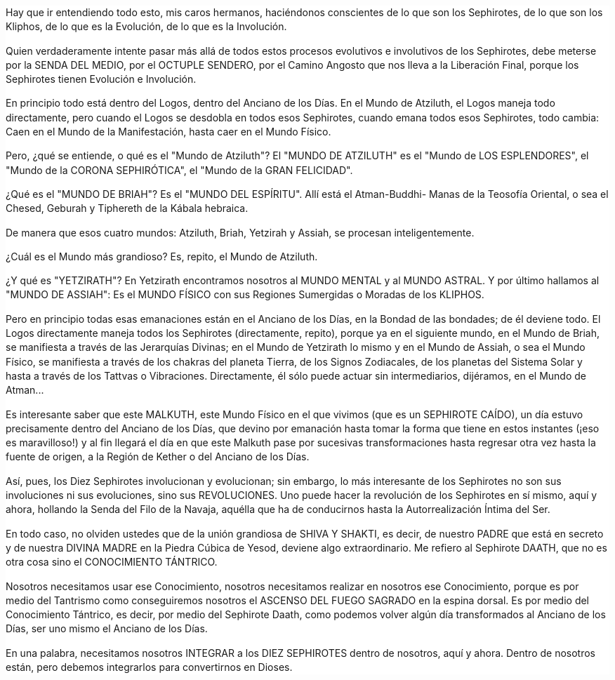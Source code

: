 Hay que ir entendiendo todo esto, mis caros hermanos, haciéndonos conscientes de lo que son los Sephirotes, de lo que son los Kliphos, de lo que es la Evolución, de lo que es la Involución.

Quien verdaderamente intente pasar más allá de todos estos procesos evolutivos e involutivos de los Sephirotes, debe meterse por la SENDA DEL MEDIO, por el OCTUPLE SENDERO, por el Camino Angosto que nos lleva a la Liberación Final, porque los Sephirotes tienen Evolución e Involución.

En principio todo está dentro del Logos, dentro del Anciano de los Días. En el Mundo de Atziluth, el Logos maneja todo directamente, pero cuando el Logos se desdobla en todos esos Sephirotes, cuando emana todos esos Sephirotes, todo cambia: Caen en el Mundo de la Manifestación, hasta caer en el Mundo Físico.

Pero, ¿qué se entiende, o qué es el "Mundo de Atziluth"? El "MUNDO DE ATZILUTH" es el "Mundo de LOS ESPLENDORES", el "Mundo de la CORONA SEPHIRÓTICA", el "Mundo de la GRAN FELICIDAD".

¿Qué es el "MUNDO DE BRIAH"? Es el "MUNDO DEL ESPÍRITU". Allí está el Atman-Buddhi- Manas de la Teosofía Oriental, o sea el Chesed, Geburah y Tiphereth de la Kábala hebraica.

De manera que esos cuatro mundos: Atziluth, Briah, Yetzirah y Assiah, se procesan inteligentemente.

¿Cuál es el Mundo más grandioso? Es, repito, el Mundo de Atziluth.

¿Y qué es "YETZIRATH"? En Yetzirath encontramos nosotros al MUNDO MENTAL y al MUNDO ASTRAL. Y por último hallamos al "MUNDO DE ASSIAH": Es el MUNDO FÍSICO con sus Regiones Sumergidas o Moradas de los KLIPHOS.

Pero en principio todas esas emanaciones están en el Anciano de los Días, en la Bondad de las bondades; de él deviene todo. El Logos directamente maneja todos los Sephirotes (directamente, repito), porque ya en el siguiente mundo, en el Mundo de Briah, se manifiesta a través de las Jerarquías Divinas; en el Mundo de Yetzirath lo mismo y en el Mundo de Assiah, o sea el Mundo Físico, se manifiesta a través de los chakras del planeta Tierra, de los Signos Zodiacales, de los planetas del Sistema Solar y hasta a través de los Tattvas o Vibraciones. Directamente, él sólo puede actuar sin intermediarios, dijéramos, en el Mundo de Atman...

Es interesante saber que este MALKUTH, este Mundo Físico en el que vivimos (que es un SEPHIROTE CAÍDO), un día estuvo precisamente dentro del Anciano de los Días, que devino por emanación hasta tomar la forma que tiene en estos instantes (¡eso es maravilloso!) y al fin llegará el día en que este Malkuth pase por sucesivas transformaciones hasta regresar otra vez hasta la fuente de origen, a la Región de Kether o del Anciano de los Días.

Así, pues, los Diez Sephirotes involucionan y evolucionan; sin embargo, lo más interesante de los Sephirotes no son sus involuciones ni sus evoluciones, sino sus REVOLUCIONES. Uno puede hacer la revolución de los Sephirotes en sí mismo, aquí y ahora, hollando la Senda del Filo de la Navaja, aquélla que ha de conducirnos hasta la Autorrealización Íntima del Ser.

En todo caso, no olviden ustedes que de la unión grandiosa de SHIVA Y SHAKTI, es decir, de nuestro PADRE que está en secreto y de nuestra DIVINA MADRE en la Piedra Cúbica de Yesod, deviene algo extraordinario. Me refiero al Sephirote DAATH, que no es otra cosa sino el CONOCIMIENTO TÁNTRICO.

Nosotros necesitamos usar ese Conocimiento, nosotros necesitamos realizar en nosotros ese Conocimiento, porque es por medio del Tantrismo como conseguiremos nosotros el ASCENSO DEL FUEGO SAGRADO en la espina dorsal. Es por medio del Conocimiento Tántrico, es decir, por medio del Sephirote Daath, como podemos volver algún día transformados al Anciano de los Días, ser uno mismo el Anciano de los Días.

En una palabra, necesitamos nosotros INTEGRAR a los DIEZ SEPHIROTES dentro de nosotros, aquí y ahora. Dentro de nosotros están, pero debemos integrarlos para convertirnos en Dioses.
